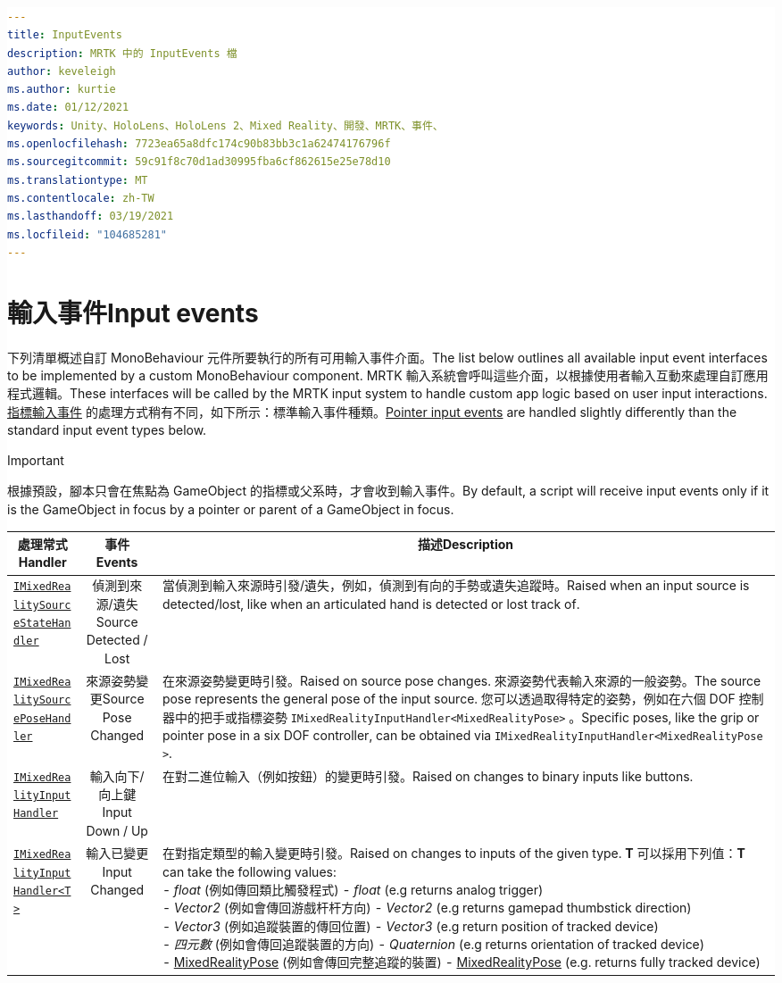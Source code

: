 ```yaml
---
title: InputEvents
description: MRTK 中的 InputEvents 檔
author: keveleigh
ms.author: kurtie
ms.date: 01/12/2021
keywords: Unity、HoloLens、HoloLens 2、Mixed Reality、開發、MRTK、事件、
ms.openlocfilehash: 7723ea65a8dfc174c90b83bb3c1a62474176796f
ms.sourcegitcommit: 59c91f8c70d1ad30995fba6cf862615e25e78d10
ms.translationtype: MT
ms.contentlocale: zh-TW
ms.lasthandoff: 03/19/2021
ms.locfileid: "104685281"
---
```

# <a name="input-events"></a><span data-ttu-id="1d57f-104">輸入事件</span><span class="sxs-lookup"><span data-stu-id="1d57f-104">Input events</span></span>

<span data-ttu-id="1d57f-105">下列清單概述自訂 MonoBehaviour 元件所要執行的所有可用輸入事件介面。</span><span class="sxs-lookup"><span data-stu-id="1d57f-105">The list below outlines all available input event interfaces to be implemented by a custom MonoBehaviour component.</span></span> <span data-ttu-id="1d57f-106">MRTK 輸入系統會呼叫這些介面，以根據使用者輸入互動來處理自訂應用程式邏輯。</span><span class="sxs-lookup"><span data-stu-id="1d57f-106">These interfaces will be called by the MRTK input system to handle custom app logic based on user input interactions.</span></span> <span data-ttu-id="1d57f-107">[指標輸入事件](pointers.md#pointer-event-interfaces) 的處理方式稍有不同，如下所示：標準輸入事件種類。</span><span class="sxs-lookup"><span data-stu-id="1d57f-107">[Pointer input events](pointers.md#pointer-event-interfaces) are handled slightly differently than the standard input event types below.</span></span>

> [!IMPORTANT]
> <span data-ttu-id="1d57f-108">根據預設，腳本只會在焦點為 GameObject 的指標或父系時，才會收到輸入事件。</span><span class="sxs-lookup"><span data-stu-id="1d57f-108">By default, a script will receive input events only if it is the GameObject in focus by a pointer or parent of a GameObject in focus.</span></span>

| <span data-ttu-id="1d57f-109">處理常式</span><span class="sxs-lookup"><span data-stu-id="1d57f-109">Handler</span></span> | <span data-ttu-id="1d57f-110">事件</span><span class="sxs-lookup"><span data-stu-id="1d57f-110">Events</span></span> | <span data-ttu-id="1d57f-111">描述</span><span class="sxs-lookup"><span data-stu-id="1d57f-111">Description</span></span> |
| --- | :---: | --- |
| [`IMixedRealitySourceStateHandler`](xref:Microsoft.MixedReality.Toolkit.Input.IMixedRealitySourceStateHandler) | <span data-ttu-id="1d57f-112">偵測到來源/遺失</span><span class="sxs-lookup"><span data-stu-id="1d57f-112">Source Detected / Lost</span></span> | <span data-ttu-id="1d57f-113">當偵測到輸入來源時引發/遺失，例如，偵測到有向的手勢或遺失追蹤時。</span><span class="sxs-lookup"><span data-stu-id="1d57f-113">Raised when an input source is detected/lost, like when an articulated hand is detected or lost track of.</span></span> |
| [`IMixedRealitySourcePoseHandler`](xref:Microsoft.MixedReality.Toolkit.Input.IMixedRealitySourcePoseHandler) | <span data-ttu-id="1d57f-114">來源姿勢變更</span><span class="sxs-lookup"><span data-stu-id="1d57f-114">Source Pose Changed</span></span> | <span data-ttu-id="1d57f-115">在來源姿勢變更時引發。</span><span class="sxs-lookup"><span data-stu-id="1d57f-115">Raised on source pose changes.</span></span> <span data-ttu-id="1d57f-116">來源姿勢代表輸入來源的一般姿勢。</span><span class="sxs-lookup"><span data-stu-id="1d57f-116">The source pose represents the general pose of the input source.</span></span> <span data-ttu-id="1d57f-117">您可以透過取得特定的姿勢，例如在六個 DOF 控制器中的把手或指標姿勢 `IMixedRealityInputHandler<MixedRealityPose>` 。</span><span class="sxs-lookup"><span data-stu-id="1d57f-117">Specific poses, like the grip or pointer pose in a six DOF controller, can be obtained via `IMixedRealityInputHandler<MixedRealityPose>`.</span></span> |
| [`IMixedRealityInputHandler`](xref:Microsoft.MixedReality.Toolkit.Input.IMixedRealityInputHandler) | <span data-ttu-id="1d57f-118">輸入向下/向上鍵</span><span class="sxs-lookup"><span data-stu-id="1d57f-118">Input Down / Up</span></span> | <span data-ttu-id="1d57f-119">在對二進位輸入（例如按鈕）的變更時引發。</span><span class="sxs-lookup"><span data-stu-id="1d57f-119">Raised on changes to binary inputs like buttons.</span></span> |
| [`IMixedRealityInputHandler<T>`](xref:Microsoft.MixedReality.Toolkit.Input.IMixedRealityInputHandler`1) | <span data-ttu-id="1d57f-120">輸入已變更</span><span class="sxs-lookup"><span data-stu-id="1d57f-120">Input Changed</span></span> | <span data-ttu-id="1d57f-121">在對指定類型的輸入變更時引發。</span><span class="sxs-lookup"><span data-stu-id="1d57f-121">Raised on changes to inputs of the given type.</span></span> <span data-ttu-id="1d57f-122">**T** 可以採用下列值：</span><span class="sxs-lookup"><span data-stu-id="1d57f-122">**T** can take the following values:</span></span> <br/> <span data-ttu-id="1d57f-123">- *float* (例如傳回類比觸發程式) </span><span class="sxs-lookup"><span data-stu-id="1d57f-123">- *float* (e.g returns analog trigger)</span></span><br/> <span data-ttu-id="1d57f-124">- *Vector2* (例如會傳回游戲杆杆方向) </span><span class="sxs-lookup"><span data-stu-id="1d57f-124">- *Vector2* (e.g returns gamepad thumbstick direction)</span></span> <br/> <span data-ttu-id="1d57f-125">- *Vector3* (例如追蹤裝置的傳回位置) </span><span class="sxs-lookup"><span data-stu-id="1d57f-125">- *Vector3* (e.g return position of tracked device)</span></span> <br/> <span data-ttu-id="1d57f-126">- *四元數* (例如會傳回追蹤裝置的方向) </span><span class="sxs-lookup"><span data-stu-id="1d57f-126">- *Quaternion* (e.g returns orientation of tracked device)</span></span><br/> <span data-ttu-id="1d57f-127">- [MixedRealityPose](xref:Microsoft.MixedReality.Toolkit.Utilities.MixedRealityPose) (例如會傳回完整追蹤的裝置) </span><span class="sxs-lookup"><span data-stu-id="1d57f-127">- [MixedRealityPose](xref:Microsoft.MixedReality.Toolkit.Utilities.MixedRealityPose) (e.g. returns fully tracked device)</span></span> |